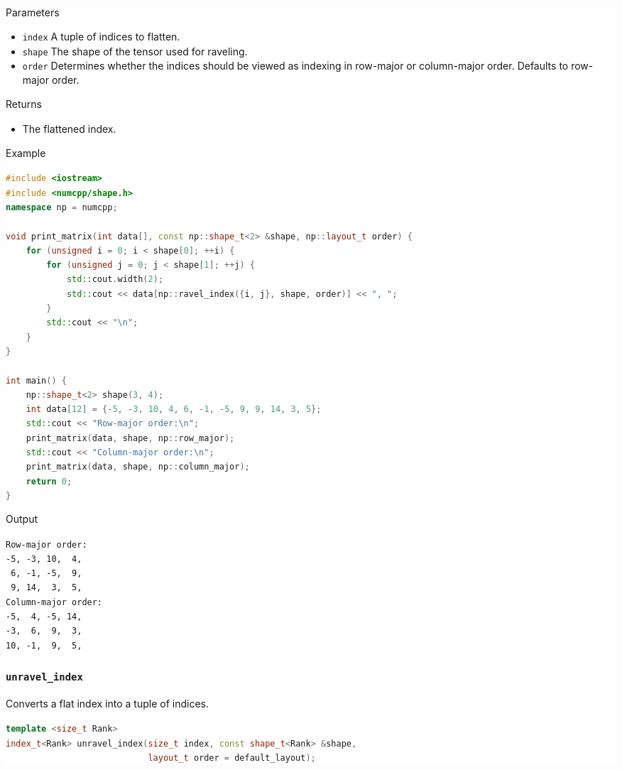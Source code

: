 Parameters

* `index` A tuple of indices to flatten.
* `shape` The shape of the tensor used for raveling.
* `order` Determines whether the indices should be viewed as indexing in row-major or column-major order. Defaults to row-major order.

Returns

* The flattened index.

Example

```cpp
#include <iostream>
#include <numcpp/shape.h>
namespace np = numcpp;

void print_matrix(int data[], const np::shape_t<2> &shape, np::layout_t order) {
    for (unsigned i = 0; i < shape[0]; ++i) {
        for (unsigned j = 0; j < shape[1]; ++j) {
            std::cout.width(2);
            std::cout << data[np::ravel_index({i, j}, shape, order)] << ", ";
        }
        std::cout << "\n";
    }
}

int main() {
    np::shape_t<2> shape(3, 4);
    int data[12] = {-5, -3, 10, 4, 6, -1, -5, 9, 9, 14, 3, 5};
    std::cout << "Row-major order:\n";
    print_matrix(data, shape, np::row_major);
    std::cout << "Column-major order:\n";
    print_matrix(data, shape, np::column_major);
    return 0;
}
```

Output

```
Row-major order:
-5, -3, 10,  4, 
 6, -1, -5,  9, 
 9, 14,  3,  5, 
Column-major order:
-5,  4, -5, 14, 
-3,  6,  9,  3, 
10, -1,  9,  5, 
```

### `unravel_index`

Converts a flat index into a tuple of indices.
```cpp
template <size_t Rank>
index_t<Rank> unravel_index(size_t index, const shape_t<Rank> &shape,
                            layout_t order = default_layout);
```
